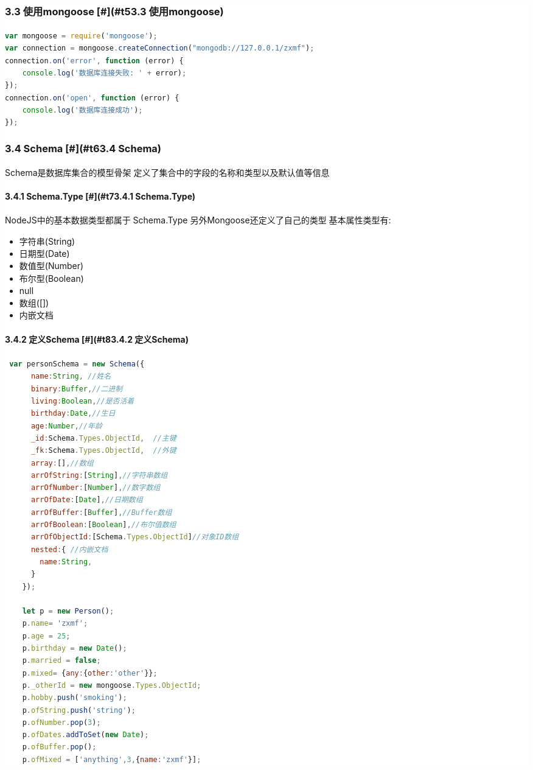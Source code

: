 ### 3.3 使用mongoose [#](#t53.3 使用mongoose)

```js
var mongoose = require('mongoose');
var connection = mongoose.createConnection("mongodb://127.0.0.1/zxmf");
connection.on('error', function (error) {
    console.log('数据库连接失败: ' + error);
});
connection.on('open', function (error) {
    console.log('数据库连接成功');
});
```


### 3.4 Schema [#](#t63.4 Schema)

Schema是数据库集合的模型骨架 定义了集合中的字段的名称和类型以及默认值等信息

#### 3.4.1 Schema.Type [#](#t73.4.1 Schema.Type)

NodeJS中的基本数据类型都属于 Schema.Type 另外Mongoose还定义了自己的类型 基本属性类型有:

*   字符串(String)
*   日期型(Date)
*   数值型(Number)
*   布尔型(Boolean)
*   null
*   数组(\[\])
*   内嵌文档

#### 3.4.2 定义Schema [#](#t83.4.2 定义Schema)

```js
 var personSchema = new Schema({
      name:String, //姓名
      binary:Buffer,//二进制
      living:Boolean,//是否活着
      birthday:Date,//生日
      age:Number,//年龄
      _id:Schema.Types.ObjectId,  //主键
      _fk:Schema.Types.ObjectId,  //外键
      array:[],//数组
      arrOfString:[String],//字符串数组
      arrOfNumber:[Number],//数字数组
      arrOfDate:[Date],//日期数组
      arrOfBuffer:[Buffer],//Buffer数组
      arrOfBoolean:[Boolean],//布尔值数组
      arrOfObjectId:[Schema.Types.ObjectId]//对象ID数组
      nested:{ //内嵌文档
        name:String,
      }
    });

    let p = new Person();
    p.name= 'zxmf';
    p.age = 25;
    p.birthday = new Date();
    p.married = false;
    p.mixed= {any:{other:'other'}};
    p._otherId = new mongoose.Types.ObjectId;
    p.hobby.push('smoking');
    p.ofString.push('string');
    p.ofNumber.pop(3);
    p.ofDates.addToSet(new Date);
    p.ofBuffer.pop();
    p.ofMixed = ['anything',3,{name:'zxmf'}];
```